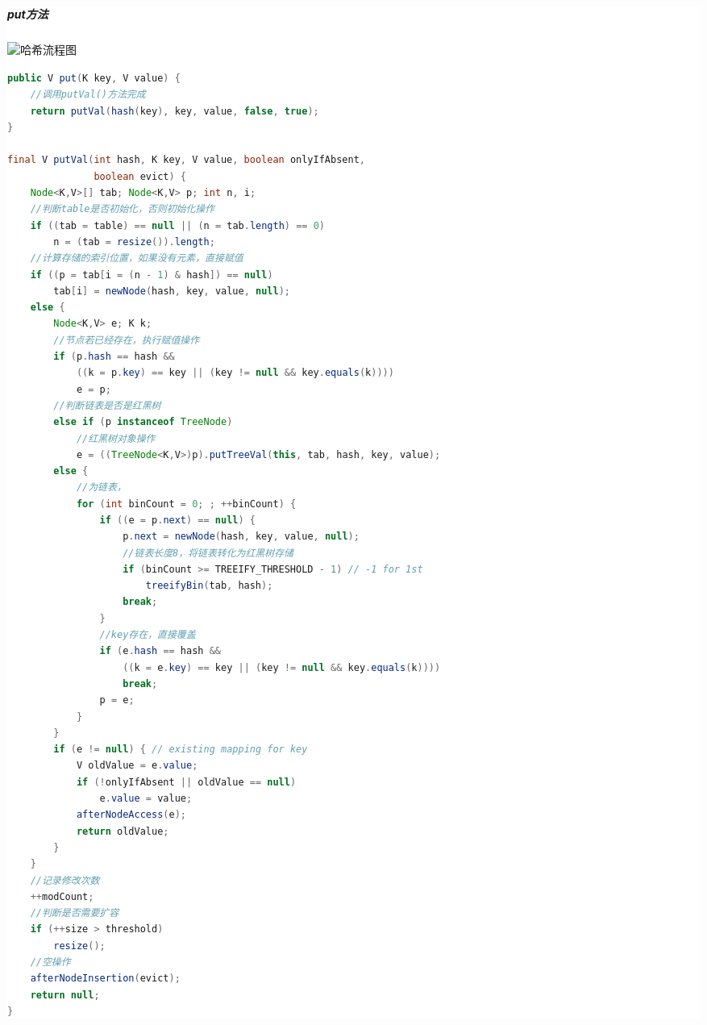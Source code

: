 ##### put方法

![哈希流程图](https://cdn.jsdelivr.net/gh/siyuanzhou/pic/img/20210414104818.png)

```java
public V put(K key, V value) {
    //调用putVal()方法完成
    return putVal(hash(key), key, value, false, true);
}

final V putVal(int hash, K key, V value, boolean onlyIfAbsent,
               boolean evict) {
    Node<K,V>[] tab; Node<K,V> p; int n, i;
    //判断table是否初始化，否则初始化操作
    if ((tab = table) == null || (n = tab.length) == 0)
        n = (tab = resize()).length;
    //计算存储的索引位置，如果没有元素，直接赋值
    if ((p = tab[i = (n - 1) & hash]) == null)
        tab[i] = newNode(hash, key, value, null);
    else {
        Node<K,V> e; K k;
        //节点若已经存在，执行赋值操作
        if (p.hash == hash &&
            ((k = p.key) == key || (key != null && key.equals(k))))
            e = p;
        //判断链表是否是红黑树
        else if (p instanceof TreeNode)
            //红黑树对象操作
            e = ((TreeNode<K,V>)p).putTreeVal(this, tab, hash, key, value);
        else {
            //为链表，
            for (int binCount = 0; ; ++binCount) {
                if ((e = p.next) == null) {
                    p.next = newNode(hash, key, value, null);
                    //链表长度8，将链表转化为红黑树存储
                    if (binCount >= TREEIFY_THRESHOLD - 1) // -1 for 1st
                        treeifyBin(tab, hash);
                    break;
                }
                //key存在，直接覆盖
                if (e.hash == hash &&
                    ((k = e.key) == key || (key != null && key.equals(k))))
                    break;
                p = e;
            }
        }
        if (e != null) { // existing mapping for key
            V oldValue = e.value;
            if (!onlyIfAbsent || oldValue == null)
                e.value = value;
            afterNodeAccess(e);
            return oldValue;
        }
    }
    //记录修改次数
    ++modCount;
    //判断是否需要扩容
    if (++size > threshold)
        resize();
    //空操作
    afterNodeInsertion(evict);
    return null;
}
```